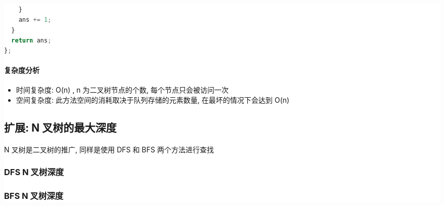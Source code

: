 ```js
    }
    ans += 1;
  }
  return ans;
};

```

#### 复杂度分析
- 时间复杂度: O(n) , n 为二叉树节点的个数, 每个节点只会被访问一次
- 空间复杂度: 此方法空间的消耗取决于队列存储的元素数量, 在最坏的情况下会达到 O(n)

## 扩展: N 叉树的最大深度
N 叉树是二叉树的推广, 同样是使用 DFS 和 BFS 两个方法进行查找

### DFS N 叉树深度

### BFS N 叉树深度